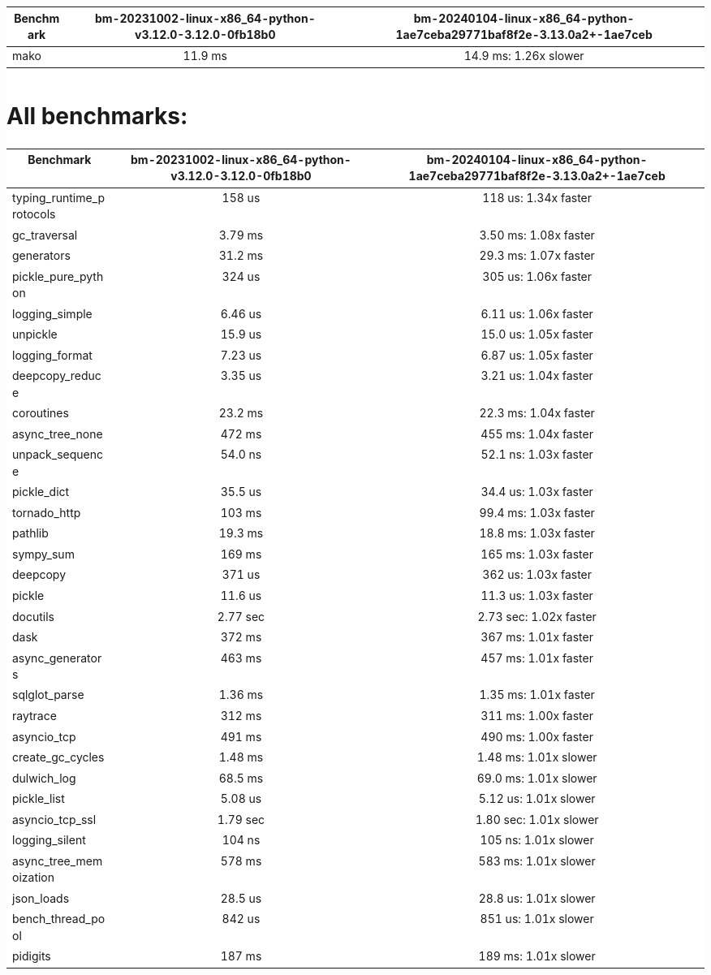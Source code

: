| Benchmark | bm-20231002-linux-x86_64-python-v3.12.0-3.12.0-0fb18b0 | bm-20240104-linux-x86_64-python-1ae7ceba29771baf8f2e-3.13.0a2+-1ae7ceb |
|-----------|:------------------------------------------------------:|:----------------------------------------------------------------------:|
| mako      | 11.9 ms                                                | 14.9 ms: 1.26x slower                                                  |

All benchmarks:
===============

| Benchmark                  | bm-20231002-linux-x86_64-python-v3.12.0-3.12.0-0fb18b0 | bm-20240104-linux-x86_64-python-1ae7ceba29771baf8f2e-3.13.0a2+-1ae7ceb |
|----------------------------|:------------------------------------------------------:|:----------------------------------------------------------------------:|
| typing_runtime_protocols   | 158 us                                                 | 118 us: 1.34x faster                                                   |
| gc_traversal               | 3.79 ms                                                | 3.50 ms: 1.08x faster                                                  |
| generators                 | 31.2 ms                                                | 29.3 ms: 1.07x faster                                                  |
| pickle_pure_python         | 324 us                                                 | 305 us: 1.06x faster                                                   |
| logging_simple             | 6.46 us                                                | 6.11 us: 1.06x faster                                                  |
| unpickle                   | 15.9 us                                                | 15.0 us: 1.05x faster                                                  |
| logging_format             | 7.23 us                                                | 6.87 us: 1.05x faster                                                  |
| deepcopy_reduce            | 3.35 us                                                | 3.21 us: 1.04x faster                                                  |
| coroutines                 | 23.2 ms                                                | 22.3 ms: 1.04x faster                                                  |
| async_tree_none            | 472 ms                                                 | 455 ms: 1.04x faster                                                   |
| unpack_sequence            | 54.0 ns                                                | 52.1 ns: 1.03x faster                                                  |
| pickle_dict                | 35.5 us                                                | 34.4 us: 1.03x faster                                                  |
| tornado_http               | 103 ms                                                 | 99.4 ms: 1.03x faster                                                  |
| pathlib                    | 19.3 ms                                                | 18.8 ms: 1.03x faster                                                  |
| sympy_sum                  | 169 ms                                                 | 165 ms: 1.03x faster                                                   |
| deepcopy                   | 371 us                                                 | 362 us: 1.03x faster                                                   |
| pickle                     | 11.6 us                                                | 11.3 us: 1.03x faster                                                  |
| docutils                   | 2.77 sec                                               | 2.73 sec: 1.02x faster                                                 |
| dask                       | 372 ms                                                 | 367 ms: 1.01x faster                                                   |
| async_generators           | 463 ms                                                 | 457 ms: 1.01x faster                                                   |
| sqlglot_parse              | 1.36 ms                                                | 1.35 ms: 1.01x faster                                                  |
| raytrace                   | 312 ms                                                 | 311 ms: 1.00x faster                                                   |
| asyncio_tcp                | 491 ms                                                 | 490 ms: 1.00x faster                                                   |
| create_gc_cycles           | 1.48 ms                                                | 1.48 ms: 1.01x slower                                                  |
| dulwich_log                | 68.5 ms                                                | 69.0 ms: 1.01x slower                                                  |
| pickle_list                | 5.08 us                                                | 5.12 us: 1.01x slower                                                  |
| asyncio_tcp_ssl            | 1.79 sec                                               | 1.80 sec: 1.01x slower                                                 |
| logging_silent             | 104 ns                                                 | 105 ns: 1.01x slower                                                   |
| async_tree_memoization     | 578 ms                                                 | 583 ms: 1.01x slower                                                   |
| json_loads                 | 28.5 us                                                | 28.8 us: 1.01x slower                                                  |
| bench_thread_pool          | 842 us                                                 | 851 us: 1.01x slower                                                   |
| pidigits                   | 187 ms                                                 | 189 ms: 1.01x slower                                                   |
